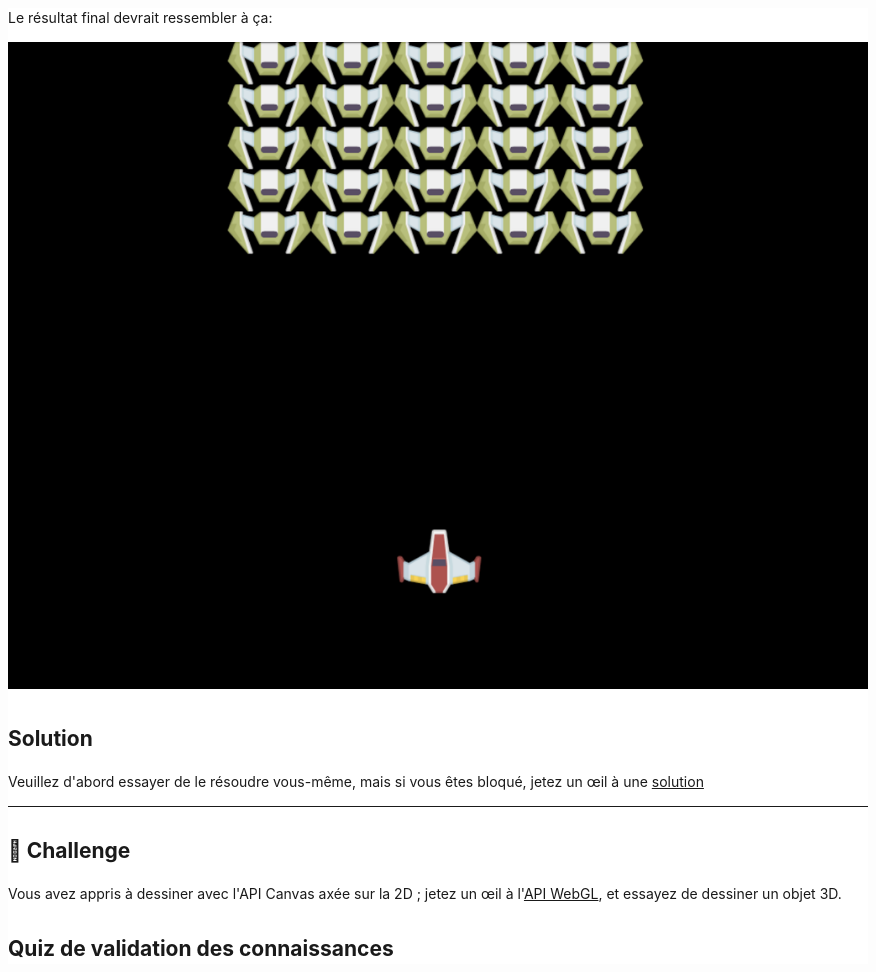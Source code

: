 Le résultat final devrait ressembler à ça:

![Un écran noir avec un héros et 5*5 monstres](../partI-solution.png)

## Solution

Veuillez d'abord essayer de le résoudre vous-même, mais si vous êtes bloqué, jetez un œil à une [solution](../solution/app.js)

---

## 🚀 Challenge

Vous avez appris à dessiner avec l'API Canvas axée sur la 2D ; jetez un œil à l'[API WebGL](https://developer.mozilla.org/docs/Web/API/WebGL_API), et essayez de dessiner un objet 3D.

## Quiz de validation des connaissances
